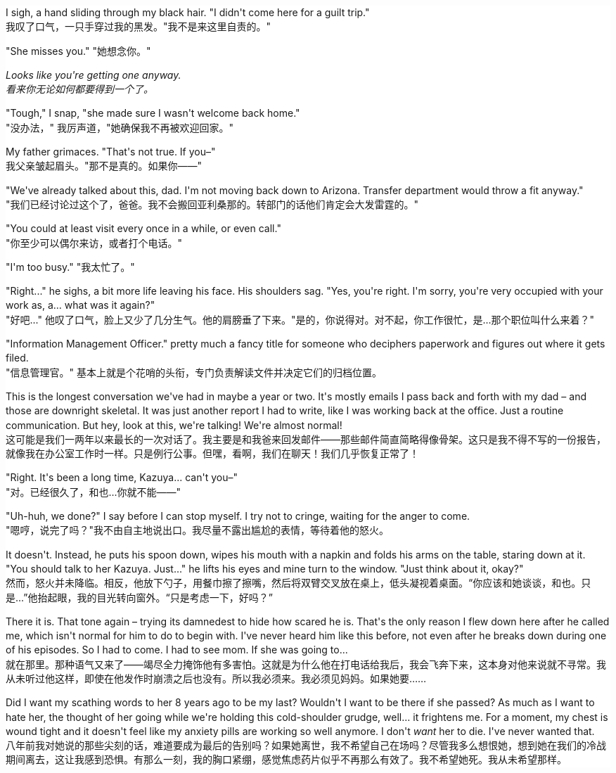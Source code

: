 I sigh, a hand sliding through my black hair. "I didn't come here for a guilt trip."  
我叹了口气，一只手穿过我的黑发。"我不是来这里自责的。"

"She misses you." "她想念你。"

_Looks like you're getting one anyway.  
看来你无论如何都要得到一个了。_

"Tough," I snap, "she made sure I wasn't welcome back home."  
"没办法，" 我厉声道，"她确保我不再被欢迎回家。"

My father grimaces. "That's not true. If you–"  
我父亲皱起眉头。"那不是真的。如果你——"

"We've already talked about this, dad. I'm not moving back down to Arizona. Transfer department would throw a fit anyway."  
"我们已经讨论过这个了，爸爸。我不会搬回亚利桑那的。转部门的话他们肯定会大发雷霆的。"

"You could at least visit every once in a while, or even call."  
"你至少可以偶尔来访，或者打个电话。"

"I'm too busy." "我太忙了。"

"Right..." he sighs, a bit more life leaving his face. His shoulders sag. "Yes, you're right. I'm sorry, you're very occupied with your work as, a... what was it again?"  
"好吧..." 他叹了口气，脸上又少了几分生气。他的肩膀垂了下来。"是的，你说得对。对不起，你工作很忙，是...那个职位叫什么来着？"

"Information Management Officer." pretty much a fancy title for someone who deciphers paperwork and figures out where it gets filed.  
"信息管理官。" 基本上就是个花哨的头衔，专门负责解读文件并决定它们的归档位置。

This is the longest conversation we've had in maybe a year or two. It's mostly emails I pass back and forth with my dad – and those are downright skeletal. It was just another report I had to write, like I was working back at the office. Just a routine communication. But hey, look at this, we're talking! We're almost normal!  
这可能是我们一两年以来最长的一次对话了。我主要是和我爸来回发邮件——那些邮件简直简略得像骨架。这只是我不得不写的一份报告，就像我在办公室工作时一样。只是例行公事。但嘿，看啊，我们在聊天！我们几乎恢复正常了！

"Right. It's been a long time, Kazuya... can't you–"  
"对。已经很久了，和也...你就不能——"

"Uh-huh, we done?" I say before I can stop myself. I try not to cringe, waiting for the anger to come.  
"嗯哼，说完了吗？"我不由自主地说出口。我尽量不露出尴尬的表情，等待着他的怒火。

It doesn't. Instead, he puts his spoon down, wipes his mouth with a napkin and folds his arms on the table, staring down at it. "You should talk to her Kazuya. Just..." he lifts his eyes and mine turn to the window. "Just think about it, okay?"  
然而，怒火并未降临。相反，他放下勺子，用餐巾擦了擦嘴，然后将双臂交叉放在桌上，低头凝视着桌面。“你应该和她谈谈，和也。只是...”他抬起眼，我的目光转向窗外。“只是考虑一下，好吗？”

There it is. That tone again – trying its damnedest to hide how scared he is. That's the only reason I flew down here after he called me, which isn't normal for him to do to begin with. I've never heard him like this before, not even after he breaks down during one of his episodes. So I had to come. I had to see mom. If she was going to...  
就在那里。那种语气又来了——竭尽全力掩饰他有多害怕。这就是为什么他在打电话给我后，我会飞奔下来，这本身对他来说就不寻常。我从未听过他这样，即使在他发作时崩溃之后也没有。所以我必须来。我必须见妈妈。如果她要……

Did I want my scathing words to her 8 years ago to be my last? Wouldn't I want to be there if she passed? As much as I want to hate her, the thought of her going while we're holding this cold-shoulder grudge, well... it frightens me. For a moment, my chest is wound tight and it doesn't feel like my anxiety pills are working so well anymore. I don't _want_ her to die. I've never wanted that.  
八年前我对她说的那些尖刻的话，难道要成为最后的告别吗？如果她离世，我不希望自己在场吗？尽管我多么想恨她，想到她在我们的冷战期间离去，这让我感到恐惧。有那么一刻，我的胸口紧绷，感觉焦虑药片似乎不再那么有效了。我不希望她死。我从未希望那样。
